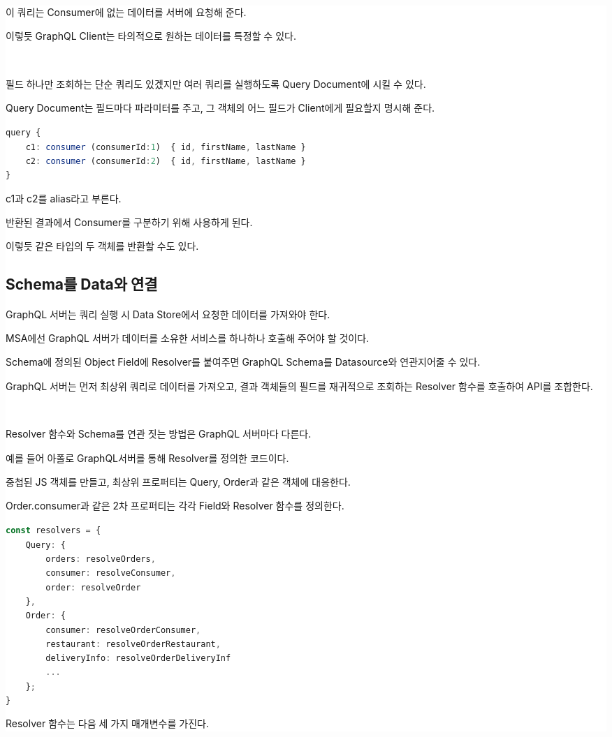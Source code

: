 이 쿼리는 Consumer에 없는 데이터를 서버에 요청해 준다.

이렇듯 GraphQL Client는 타의적으로 원하는 데이터를 특정할 수 있다.

<br>

필드 하나만 조회하는 단순 쿼리도 있겠지만 여러 쿼리를 실행하도록 Query Document에 시킬 수 있다.

Query Document는 필드마다 파라미터를 주고, 그 객체의 어느 필드가 Client에게 필요할지 명시해 준다.

``` typescript
query {
    c1: consumer (consumerId:1)  { id, firstName, lastName }
    c2: consumer (consumerId:2)  { id, firstName, lastName }
}
```

c1과 c2를 alias라고 부른다.

반환된 결과에서 Consumer를 구분하기 위해 사용하게 된다.

이렇듯 같은 타입의 두 객체를 반환할 수도 있다.

## Schema를 Data와 연결

GraphQL 서버는 쿼리 실행 시 Data Store에서 요청한 데이터를 가져와야 한다.

MSA에선 GraphQL 서버가 데이터를 소유한 서비스를 하나하나 호출해 주어야 할 것이다.

Schema에 정의된 Object Field에 Resolver를 붙여주면 GraphQL Schema를 Datasource와 연관지어줄 수 있다.

GraphQL 서버는 먼저 최상위 쿼리로 데이터를 가져오고, 결과 객체들의 필드를 재귀적으로 조회하는 Resolver 함수를 호출하여 API를 조합한다.

<br>

Resolver 함수와 Schema를 연관 짓는 방법은 GraphQL 서버마다 다른다.

예를 들어 아폴로 GraphQL서버를 통해 Resolver를 정의한 코드이다.

중첩된 JS 객체를 만들고, 최상위 프로퍼티는 Query, Order과 같은 객체에 대응한다.

Order.consumer과 같은 2차 프로퍼티는 각각 Field와 Resolver 함수를 정의한다.

``` typescript
const resolvers = {
    Query: {
        orders: resolveOrders,
        consumer: resolveConsumer,
        order: resolveOrder
    },
    Order: {
        consumer: resolveOrderConsumer,
        restaurant: resolveOrderRestaurant,
        deliveryInfo: resolveOrderDeliveryInf
        ...
    };
}
```

Resolver 함수는 다음 세 가지 매개변수를 가진다.
